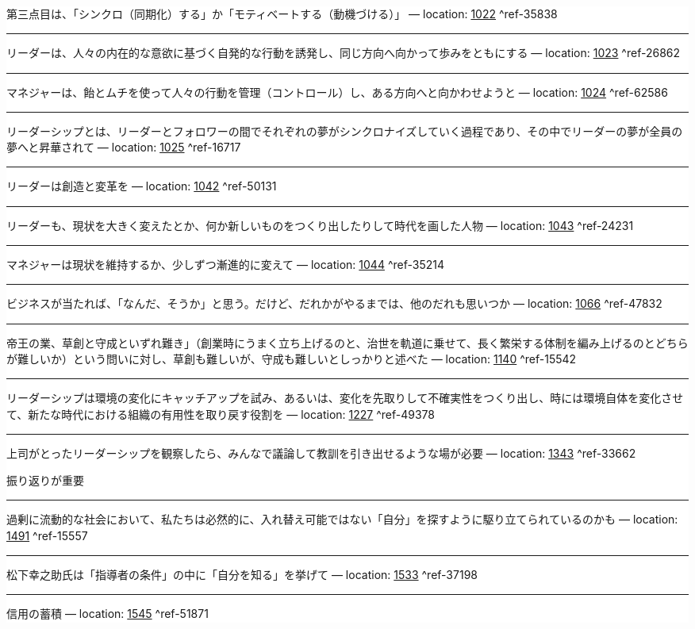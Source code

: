 第三点目は、「シンクロ（同期化）する」か「モティベートする（動機づける）」 — location: [1022](kindle://book?action=open&asin=B00GU4R8VE&location=1022) ^ref-35838

---
リーダーは、人々の内在的な意欲に基づく自発的な行動を誘発し、同じ方向へ向かって歩みをともにする — location: [1023](kindle://book?action=open&asin=B00GU4R8VE&location=1023) ^ref-26862

---
マネジャーは、飴とムチを使って人々の行動を管理（コントロール）し、ある方向へと向かわせようと — location: [1024](kindle://book?action=open&asin=B00GU4R8VE&location=1024) ^ref-62586

---
リーダーシップとは、リーダーとフォロワーの間でそれぞれの夢がシンクロナイズしていく過程であり、その中でリーダーの夢が全員の夢へと昇華されて — location: [1025](kindle://book?action=open&asin=B00GU4R8VE&location=1025) ^ref-16717

---
リーダーは創造と変革を — location: [1042](kindle://book?action=open&asin=B00GU4R8VE&location=1042) ^ref-50131

---
リーダーも、現状を大きく変えたとか、何か新しいものをつくり出したりして時代を画した人物 — location: [1043](kindle://book?action=open&asin=B00GU4R8VE&location=1043) ^ref-24231

---
マネジャーは現状を維持するか、少しずつ漸進的に変えて — location: [1044](kindle://book?action=open&asin=B00GU4R8VE&location=1044) ^ref-35214

---
ビジネスが当たれば、「なんだ、そうか」と思う。だけど、だれかがやるまでは、他のだれも思いつか — location: [1066](kindle://book?action=open&asin=B00GU4R8VE&location=1066) ^ref-47832

---
帝王の業、草創と守成といずれ難き」（創業時にうまく立ち上げるのと、治世を軌道に乗せて、長く繁栄する体制を編み上げるのとどちらが難しいか）という問いに対し、草創も難しいが、守成も難しいとしっかりと述べた — location: [1140](kindle://book?action=open&asin=B00GU4R8VE&location=1140) ^ref-15542

---
リーダーシップは環境の変化にキャッチアップを試み、あるいは、変化を先取りして不確実性をつくり出し、時には環境自体を変化させて、新たな時代における組織の有用性を取り戻す役割を — location: [1227](kindle://book?action=open&asin=B00GU4R8VE&location=1227) ^ref-49378

---

上司がとったリーダーシップを観察したら、みんなで議論して教訓を引き出せるような場が必要 — location: [1343](kindle://book?action=open&asin=B00GU4R8VE&location=1343) ^ref-33662

振り返りが重要

---
過剰に流動的な社会において、私たちは必然的に、入れ替え可能ではない「自分」を探すように駆り立てられているのかも — location: [1491](kindle://book?action=open&asin=B00GU4R8VE&location=1491) ^ref-15557

---
松下幸之助氏は「指導者の条件」の中に「自分を知る」を挙げて — location: [1533](kindle://book?action=open&asin=B00GU4R8VE&location=1533) ^ref-37198

---
信用の蓄積 — location: [1545](kindle://book?action=open&asin=B00GU4R8VE&location=1545) ^ref-51871
